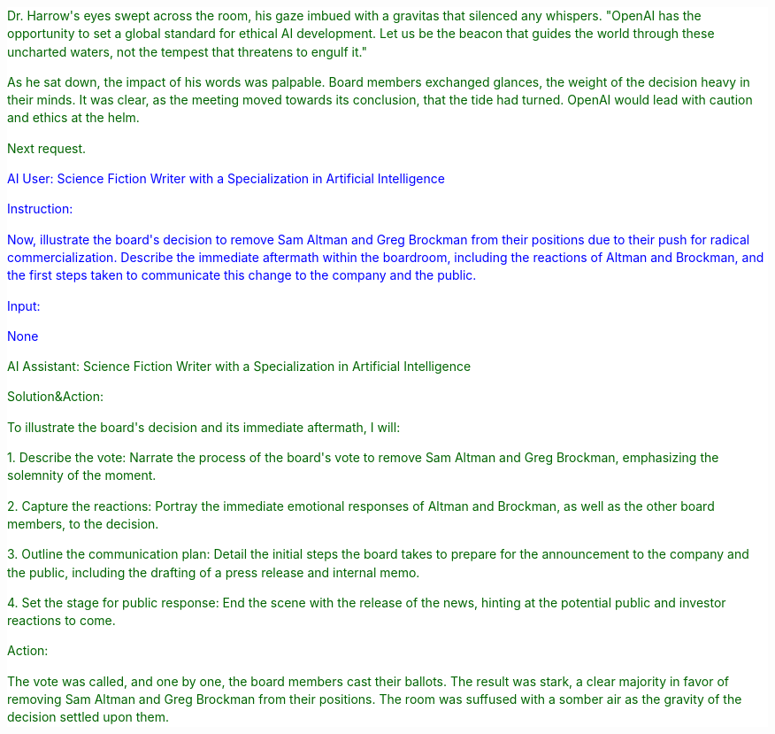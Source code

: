 
<span style='color: darkgreen;'>Dr. Harrow&#x27;s eyes swept across the room, his gaze imbued with a gravitas that silenced any whispers. &quot;OpenAI has the opportunity to set a global standard for ethical AI development. Let us be the beacon that guides the world through these uncharted waters, not the tempest that threatens to engulf it.&quot;</span>


<span style='color: darkgreen;'>As he sat down, the impact of his words was palpable. Board members exchanged glances, the weight of the decision heavy in their minds. It was clear, as the meeting moved towards its conclusion, that the tide had turned. OpenAI would lead with caution and ethics at the helm.</span>


<span style='color: darkgreen;'>Next request.</span>


<span style='color: blue;'>AI User: Science Fiction Writer with a Specialization in Artificial Intelligence</span>


<span style='color: blue;'>Instruction:</span>

<span style='color: blue;'>Now, illustrate the board&#x27;s decision to remove Sam Altman and Greg Brockman from their positions due to their push for radical commercialization. Describe the immediate aftermath within the boardroom, including the reactions of Altman and Brockman, and the first steps taken to communicate this change to the company and the public.</span>

<span style='color: blue;'>Input:</span>

<span style='color: blue;'>None</span>


<span style='color: darkgreen;'>AI Assistant: Science Fiction Writer with a Specialization in Artificial Intelligence</span>


<span style='color: darkgreen;'>Solution&amp;Action:</span>

<span style='color: darkgreen;'>To illustrate the board&#x27;s decision and its immediate aftermath, I will:</span>


<span style='color: darkgreen;'>1. Describe the vote: Narrate the process of the board&#x27;s vote to remove Sam Altman and Greg Brockman, emphasizing the solemnity of the moment.</span>

<span style='color: darkgreen;'>2. Capture the reactions: Portray the immediate emotional responses of Altman and Brockman, as well as the other board members, to the decision.</span>

<span style='color: darkgreen;'>3. Outline the communication plan: Detail the initial steps the board takes to prepare for the announcement to the company and the public, including the drafting of a press release and internal memo.</span>

<span style='color: darkgreen;'>4. Set the stage for public response: End the scene with the release of the news, hinting at the potential public and investor reactions to come.</span>


<span style='color: darkgreen;'>Action:</span>

<span style='color: darkgreen;'>The vote was called, and one by one, the board members cast their ballots. The result was stark, a clear majority in favor of removing Sam Altman and Greg Brockman from their positions. The room was suffused with a somber air as the gravity of the decision settled upon them.</span>

